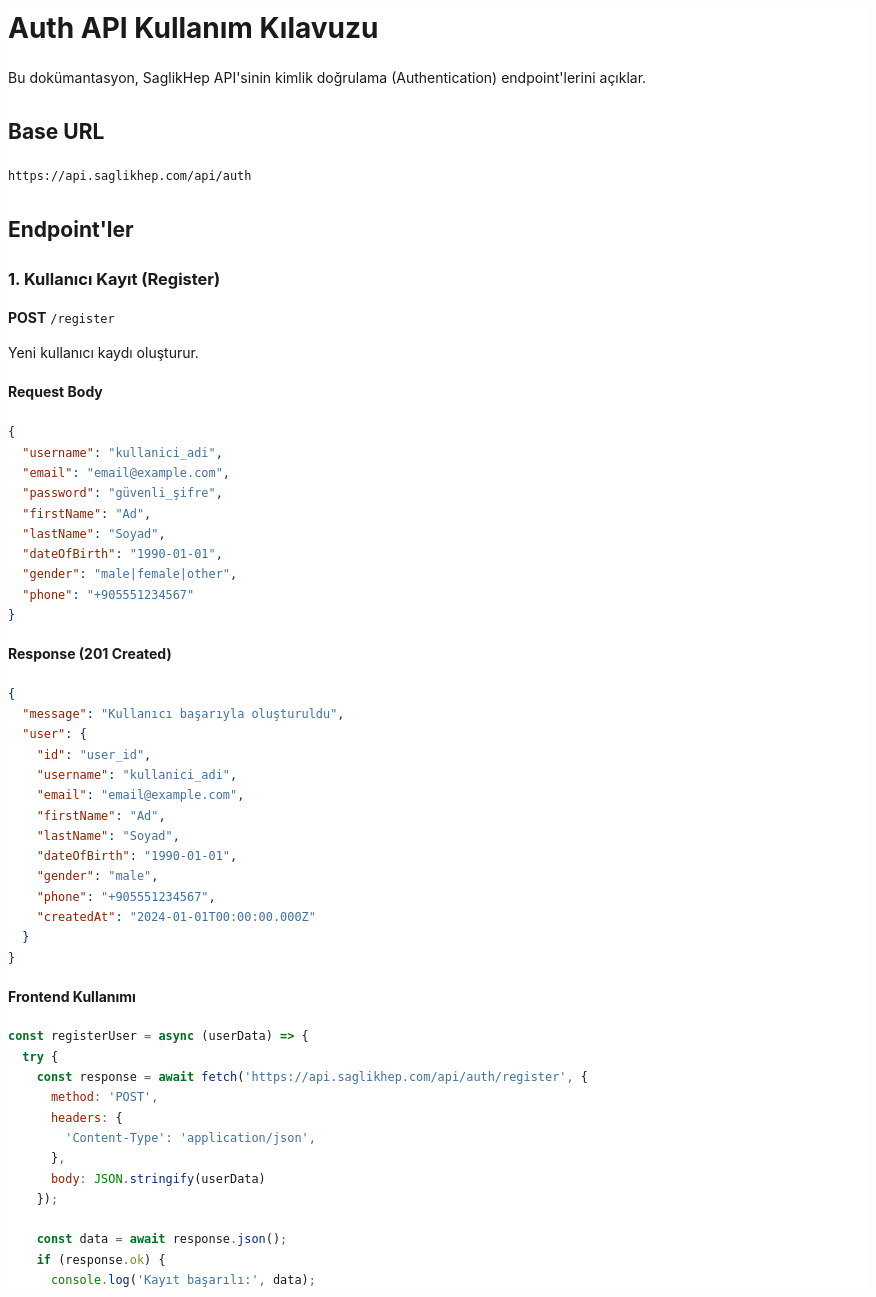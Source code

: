 # Auth API Kullanım Kılavuzu

Bu dokümantasyon, SaglikHep API'sinin kimlik doğrulama (Authentication) endpoint'lerini açıklar.

## Base URL
```
https://api.saglikhep.com/api/auth
```

## Endpoint'ler

### 1. Kullanıcı Kayıt (Register)
**POST** `/register`

Yeni kullanıcı kaydı oluşturur.

#### Request Body
```json
{
  "username": "kullanici_adi",
  "email": "email@example.com",
  "password": "güvenli_şifre",
  "firstName": "Ad",
  "lastName": "Soyad",
  "dateOfBirth": "1990-01-01",
  "gender": "male|female|other",
  "phone": "+905551234567"
}
```

#### Response (201 Created)
```json
{
  "message": "Kullanıcı başarıyla oluşturuldu",
  "user": {
    "id": "user_id",
    "username": "kullanici_adi",
    "email": "email@example.com",
    "firstName": "Ad",
    "lastName": "Soyad",
    "dateOfBirth": "1990-01-01",
    "gender": "male",
    "phone": "+905551234567",
    "createdAt": "2024-01-01T00:00:00.000Z"
  }
}
```

#### Frontend Kullanımı
```javascript
const registerUser = async (userData) => {
  try {
    const response = await fetch('https://api.saglikhep.com/api/auth/register', {
      method: 'POST',
      headers: {
        'Content-Type': 'application/json',
      },
      body: JSON.stringify(userData)
    });
    
    const data = await response.json();
    if (response.ok) {
      console.log('Kayıt başarılı:', data);
```